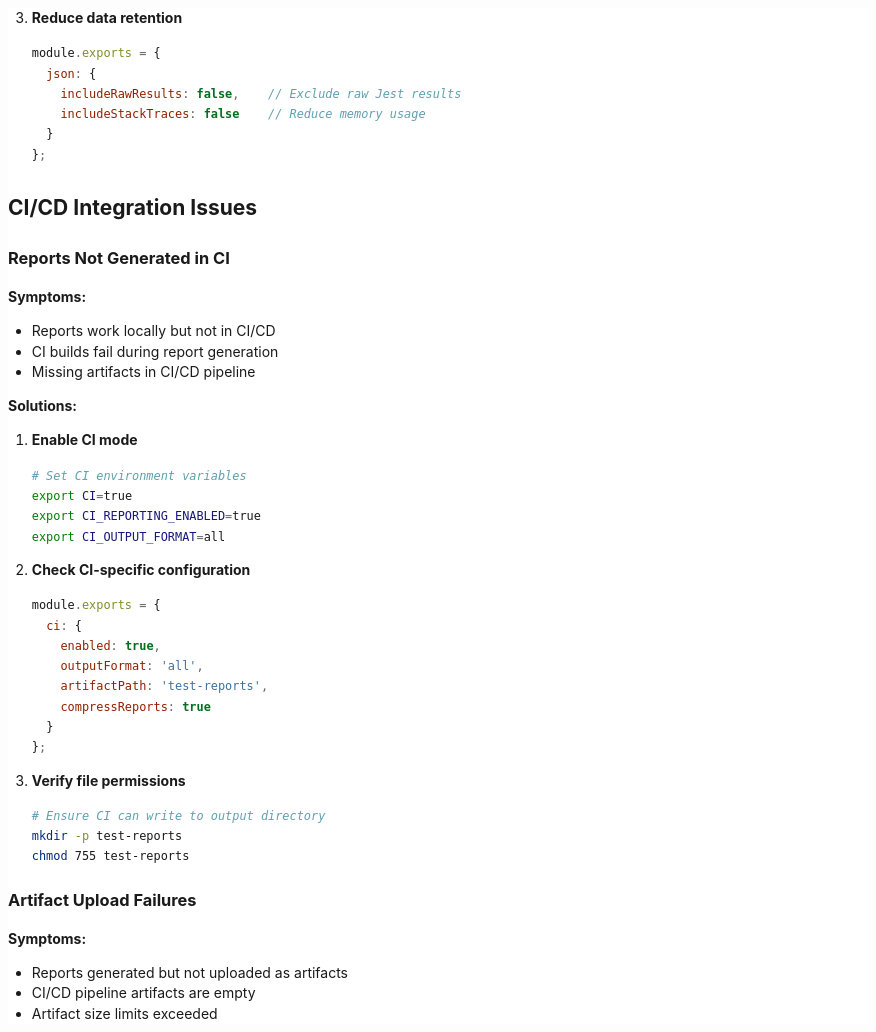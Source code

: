 3. **Reduce data retention**
   ```javascript
   module.exports = {
     json: {
       includeRawResults: false,    // Exclude raw Jest results
       includeStackTraces: false    // Reduce memory usage
     }
   };
   ```

## CI/CD Integration Issues

### Reports Not Generated in CI

**Symptoms:**
- Reports work locally but not in CI/CD
- CI builds fail during report generation
- Missing artifacts in CI/CD pipeline

**Solutions:**

1. **Enable CI mode**
   ```bash
   # Set CI environment variables
   export CI=true
   export CI_REPORTING_ENABLED=true
   export CI_OUTPUT_FORMAT=all
   ```

2. **Check CI-specific configuration**
   ```javascript
   module.exports = {
     ci: {
       enabled: true,
       outputFormat: 'all',
       artifactPath: 'test-reports',
       compressReports: true
     }
   };
   ```

3. **Verify file permissions**
   ```bash
   # Ensure CI can write to output directory
   mkdir -p test-reports
   chmod 755 test-reports
   ```

### Artifact Upload Failures

**Symptoms:**
- Reports generated but not uploaded as artifacts
- CI/CD pipeline artifacts are empty
- Artifact size limits exceeded
